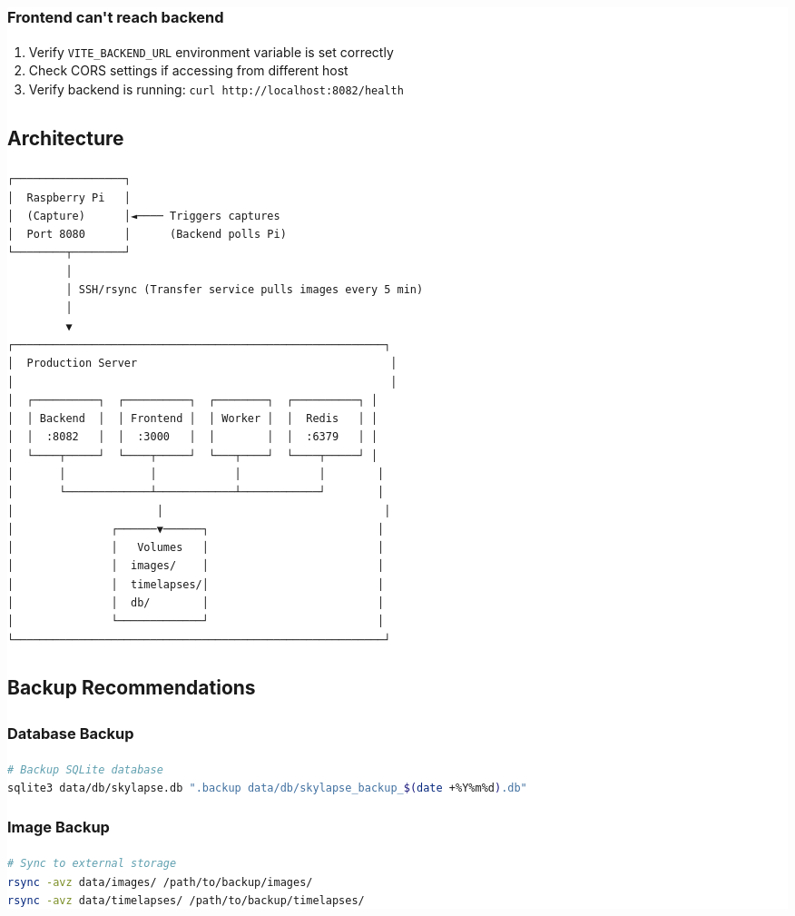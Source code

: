 ### Frontend can't reach backend

1. Verify `VITE_BACKEND_URL` environment variable is set correctly
2. Check CORS settings if accessing from different host
3. Verify backend is running: `curl http://localhost:8082/health`

## Architecture

```
┌─────────────────┐
│  Raspberry Pi   │
│  (Capture)      │◄──── Triggers captures
│  Port 8080      │      (Backend polls Pi)
└────────┬────────┘
         │
         │ SSH/rsync (Transfer service pulls images every 5 min)
         │
         ▼
┌─────────────────────────────────────────────────────────┐
│  Production Server                                       │
│                                                          │
│  ┌──────────┐  ┌──────────┐  ┌────────┐  ┌──────────┐ │
│  │ Backend  │  │ Frontend │  │ Worker │  │  Redis   │ │
│  │  :8082   │  │  :3000   │  │        │  │  :6379   │ │
│  └────┬─────┘  └────┬─────┘  └───┬────┘  └────┬─────┘ │
│       │             │            │            │        │
│       └─────────────┴────────────┴────────────┘        │
│                      │                                  │
│               ┌──────▼──────┐                          │
│               │   Volumes   │                          │
│               │  images/    │                          │
│               │  timelapses/│                          │
│               │  db/        │                          │
│               └─────────────┘                          │
└─────────────────────────────────────────────────────────┘
```

## Backup Recommendations

### Database Backup

```bash
# Backup SQLite database
sqlite3 data/db/skylapse.db ".backup data/db/skylapse_backup_$(date +%Y%m%d).db"
```

### Image Backup

```bash
# Sync to external storage
rsync -avz data/images/ /path/to/backup/images/
rsync -avz data/timelapses/ /path/to/backup/timelapses/
```
